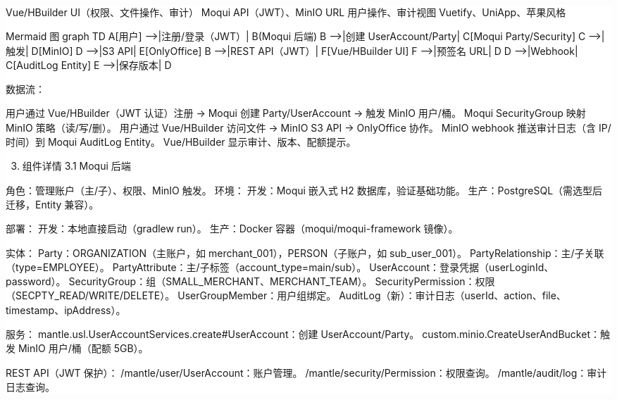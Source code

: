 
Vue/HBuilder
UI（权限、文件操作、审计）
Moqui API（JWT）、MinIO URL
用户操作、审计视图
Vuetify、UniApp、苹果风格


Mermaid 图
graph TD
A[用户] -->|注册/登录（JWT）| B(Moqui 后端)
B -->|创建 UserAccount/Party| C[Moqui Party/Security]
C -->|触发| D[MinIO]
D -->|S3 API| E[OnlyOffice]
B -->|REST API（JWT）| F[Vue/HBuilder UI]
F -->|预签名 URL| D
D -->|Webhook| C[AuditLog Entity]
E -->|保存版本| D

数据流：

用户通过 Vue/HBuilder（JWT 认证）注册 → Moqui 创建 Party/UserAccount → 触发 MinIO 用户/桶。
Moqui SecurityGroup 映射 MinIO 策略（读/写/删）。
用户通过 Vue/HBuilder 访问文件 → MinIO S3 API → OnlyOffice 协作。
MinIO webhook 推送审计日志（含 IP/时间）到 Moqui AuditLog Entity。
Vue/HBuilder 显示审计、版本、配额提示。

3. 组件详情
   3.1 Moqui 后端

角色：管理账户（主/子）、权限、MinIO 触发。
环境：
开发：Moqui 嵌入式 H2 数据库，验证基础功能。
生产：PostgreSQL（需选型后迁移，Entity 兼容）。


部署：
开发：本地直接启动（gradlew run）。
生产：Docker 容器（moqui/moqui-framework 镜像）。


实体：
Party：ORGANIZATION（主账户，如 merchant_001），PERSON（子账户，如 sub_user_001）。
PartyRelationship：主/子关联（type=EMPLOYEE）。
PartyAttribute：主/子标签（account_type=main/sub）。
UserAccount：登录凭据（userLoginId、password）。
SecurityGroup：组（SMALL_MERCHANT、MERCHANT_TEAM）。
SecurityPermission：权限（SECPTY_READ/WRITE/DELETE）。
UserGroupMember：用户组绑定。
AuditLog（新）：审计日志（userId、action、file、timestamp、ipAddress）。


服务：
mantle.usl.UserAccountServices.create#UserAccount：创建 UserAccount/Party。
custom.minio.CreateUserAndBucket：触发 MinIO 用户/桶（配额 5GB）。


REST API（JWT 保护）：
/mantle/user/UserAccount：账户管理。
/mantle/security/Permission：权限查询。
/mantle/audit/log：审计日志查询。
